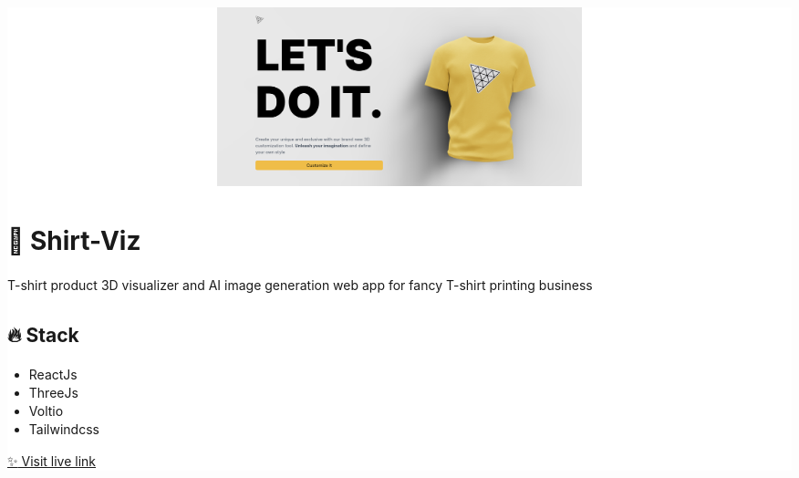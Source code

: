 
<div style="max-width: 400px; max-height:300px;margin:auto">
  <img style="width:100%; height:100%; display:block; object-position:center; object-fit:cover;" src="./screenshot.png" />
</div>

# :star2: Shirt-Viz
T-shirt product 3D visualizer and AI image generation web app for fancy T-shirt printing business

## :fire: Stack
- ReactJs
- ThreeJs
- Voltio
- Tailwindcss

[:sparkles: Visit live link](https://shirt-viz.vercel.app/)
